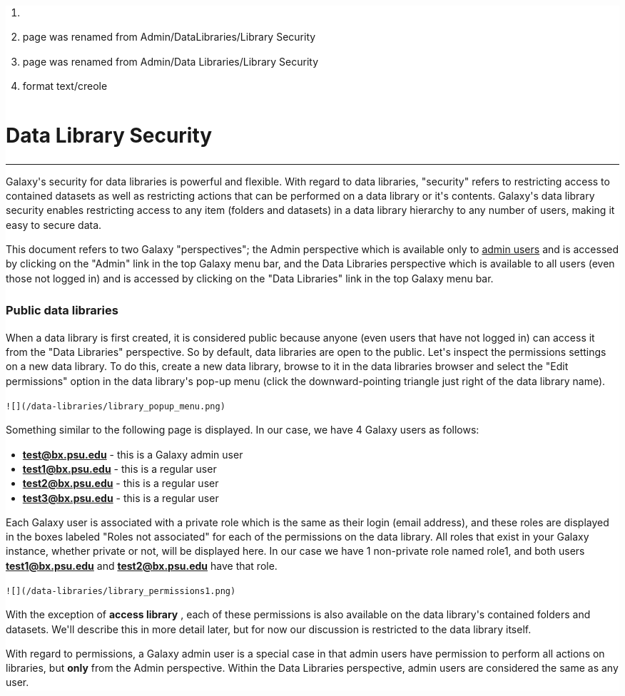 1. 
  1. page was renamed from Admin/DataLibraries/Library Security 
  2. page was renamed from Admin/Data Libraries/Library Security 

2. format text/creole 

# Data Library Security

* * *

Galaxy's security for data libraries is powerful and flexible. With regard to data libraries, "security" refers to restricting access to contained datasets as well as restricting actions that can be performed on a data library or it's contents. Galaxy's data library security enables restricting access to any item (folders and datasets) in a data library hierarchy to any number of users, making it easy to secure data.

This document refers to two Galaxy "perspectives"; the Admin perspective which is available only to [admin users](Admin/Interface) and is accessed by clicking on the "Admin" link in the top Galaxy menu bar, and the Data Libraries perspective which is available to all users (even those not logged in) and is accessed by clicking on the "Data Libraries" link in the top Galaxy menu bar.

### Public data libraries

When a data library is first created, it is considered public because anyone (even users that have not logged in) can access it from the "Data Libraries" perspective. So by default, data libraries are open to the public. Let's inspect the permissions settings on a new data library. To do this, create a new data library, browse to it in the data libraries browser and select the "Edit permissions" option in the data library's pop-up menu (click the downward-pointing triangle just right of the data library name).

`![](/data-libraries/library_popup_menu.png)`

Something similar to the following page is displayed. In our case, we have 4 Galaxy users as follows:

- **test@bx.psu.edu** - this is a Galaxy admin user 
- **test1@bx.psu.edu** - this is a regular user 
- **test2@bx.psu.edu** - this is a regular user 
- **test3@bx.psu.edu** - this is a regular user 

Each Galaxy user is associated with a private role which is the same as their login (email address), and these roles are displayed in the boxes labeled "Roles not associated" for each of the permissions on the data library. All roles that exist in your Galaxy instance, whether private or not, will be displayed here. In our case we have 1 non-private role named role1, and both users **test1@bx.psu.edu** and **test2@bx.psu.edu** have that role.

`![](/data-libraries/library_permissions1.png)`

With the exception of **access library** , each of these permissions is also available on the data library's contained folders and datasets. We'll describe this in more detail later, but for now our discussion is restricted to the data library itself.

With regard to permissions, a Galaxy admin user is a special case in that admin users have permission to perform all actions on libraries, but **only** from the Admin perspective. Within the Data Libraries perspective, admin users are considered the same as any user.
